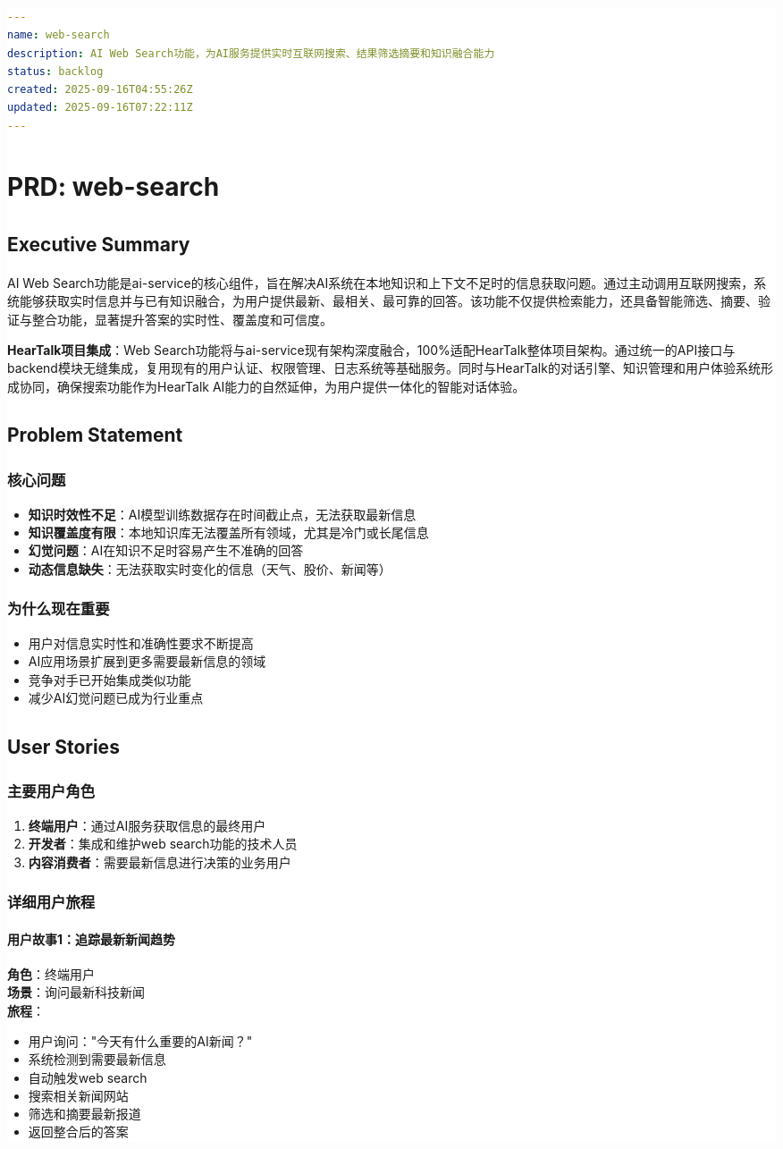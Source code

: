 ```yaml
---
name: web-search
description: AI Web Search功能，为AI服务提供实时互联网搜索、结果筛选摘要和知识融合能力
status: backlog
created: 2025-09-16T04:55:26Z
updated: 2025-09-16T07:22:11Z
---
```


# PRD: web-search

## Executive Summary

AI Web Search功能是ai-service的核心组件，旨在解决AI系统在本地知识和上下文不足时的信息获取问题。通过主动调用互联网搜索，系统能够获取实时信息并与已有知识融合，为用户提供最新、最相关、最可靠的回答。该功能不仅提供检索能力，还具备智能筛选、摘要、验证与整合功能，显著提升答案的实时性、覆盖度和可信度。

**HearTalk项目集成**：Web Search功能将与ai-service现有架构深度融合，100%适配HearTalk整体项目架构。通过统一的API接口与backend模块无缝集成，复用现有的用户认证、权限管理、日志系统等基础服务。同时与HearTalk的对话引擎、知识管理和用户体验系统形成协同，确保搜索功能作为HearTalk AI能力的自然延伸，为用户提供一体化的智能对话体验。

## Problem Statement

### 核心问题
- **知识时效性不足**：AI模型训练数据存在时间截止点，无法获取最新信息
- **知识覆盖度有限**：本地知识库无法覆盖所有领域，尤其是冷门或长尾信息
- **幻觉问题**：AI在知识不足时容易产生不准确的回答
- **动态信息缺失**：无法获取实时变化的信息（天气、股价、新闻等）

### 为什么现在重要
- 用户对信息实时性和准确性要求不断提高
- AI应用场景扩展到更多需要最新信息的领域
- 竞争对手已开始集成类似功能
- 减少AI幻觉问题已成为行业重点

## User Stories

### 主要用户角色
1. **终端用户**：通过AI服务获取信息的最终用户
2. **开发者**：集成和维护web search功能的技术人员
3. **内容消费者**：需要最新信息进行决策的业务用户

### 详细用户旅程

#### 用户故事1：追踪最新新闻趋势
**角色**：终端用户  
**场景**：询问最新科技新闻  
**旅程**：
- 用户询问："今天有什么重要的AI新闻？"
- 系统检测到需要最新信息
- 自动触发web search
- 搜索相关新闻网站
- 筛选和摘要最新报道
- 返回整合后的答案
